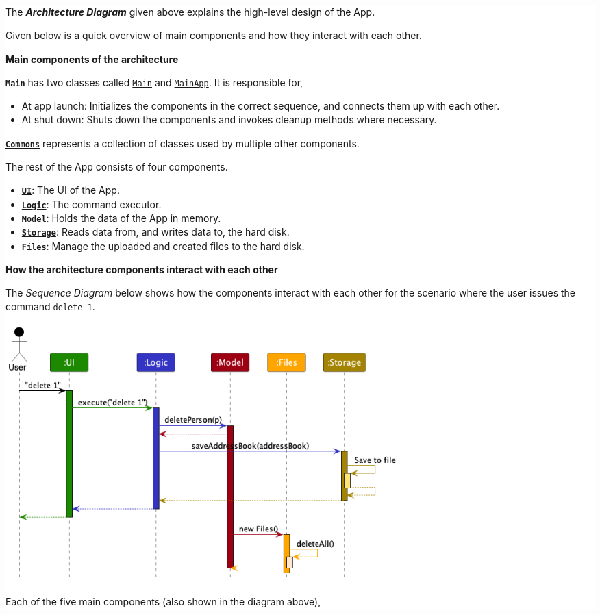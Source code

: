 
The ***Architecture Diagram*** given above explains the high-level design of the App.

Given below is a quick overview of main components and how they interact with each other.

**Main components of the architecture**

**`Main`** has two classes called [`Main`](https://github.com/AY2223S2-CS2103T-W11-4/tp/blob/master/src/main/java/seedu/address/Main.java) and [`MainApp`](https://github.com/AY2223S2-CS2103T-W11-4/tp/blob/master/src/main/java/seedu/address/MainApp.java). It is responsible for,
* At app launch: Initializes the components in the correct sequence, and connects them up with each other.
* At shut down: Shuts down the components and invokes cleanup methods where necessary.

[**`Commons`**](#common-classes) represents a collection of classes used by multiple other components.

The rest of the App consists of four components.

* [**`UI`**](#ui-component): The UI of the App.
* [**`Logic`**](#logic-component): The command executor.
* [**`Model`**](#model-component): Holds the data of the App in memory.
* [**`Storage`**](#storage-component): Reads data from, and writes data to, the hard disk.
* [**`Files`**](#files-component): Manage the uploaded and created files to the hard disk.


**How the architecture components interact with each other**

The *Sequence Diagram* below shows how the components interact with each other for the scenario where the user issues the command `delete 1`.

<img src="images/ArchitectureSequenceDiagram.png" width="574" />

Each of the five main components (also shown in the diagram above),
